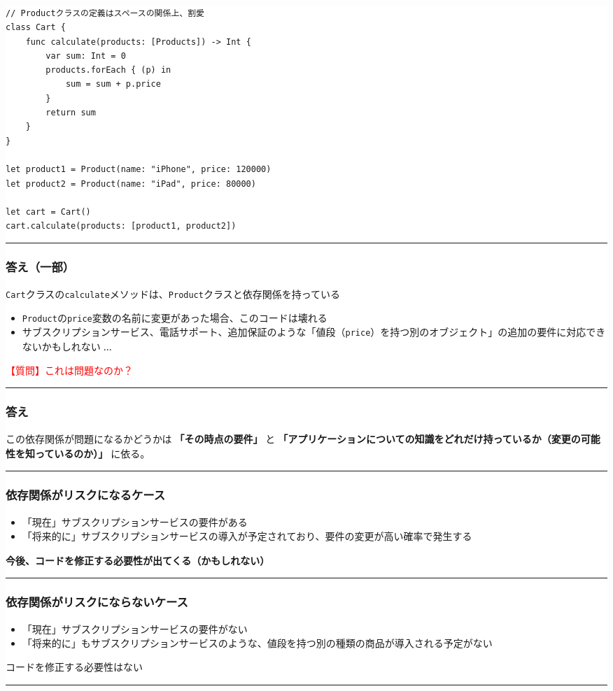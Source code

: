 ```
// Productクラスの定義はスペースの関係上、割愛
class Cart {    
    func calculate(products: [Products]) -> Int {
        var sum: Int = 0
        products.forEach { (p) in
            sum = sum + p.price
        }
        return sum
    }
}

let product1 = Product(name: "iPhone", price: 120000)
let product2 = Product(name: "iPad", price: 80000)

let cart = Cart()
cart.calculate(products: [product1, product2])
```
---
### 答え（一部）

`Cart`クラスの`calculate`メソッドは、`Product`クラスと依存関係を持っている

- `Product`の`price`変数の名前に変更があった場合、このコードは壊れる
- サブスクリプションサービス、電話サポート、追加保証のような「値段（`price`）を持つ別のオブジェクト」の追加の要件に対応できないかもしれない
 ...

<span style="color:red">【質問】これは問題なのか？</span>

---

### 答え

この依存関係が問題になるかどうかは **「その時点の要件」** と
**「アプリケーションについての知識をどれだけ持っているか（変更の可能性を知っているのか）」** に依る。
 
---
### 依存関係がリスクになるケース

- 「現在」サブスクリプションサービスの要件がある
- 「将来的に」サブスクリプションサービスの導入が予定されており、要件の変更が高い確率で発生する

**今後、コードを修正する必要性が出てくる（かもしれない）**

---

### 依存関係がリスクにならないケース
- 「現在」サブスクリプションサービスの要件がない
- 「将来的に」もサブスクリプションサービスのような、値段を持つ別の種類の商品が導入される予定がない


コードを修正する必要性はない

---
